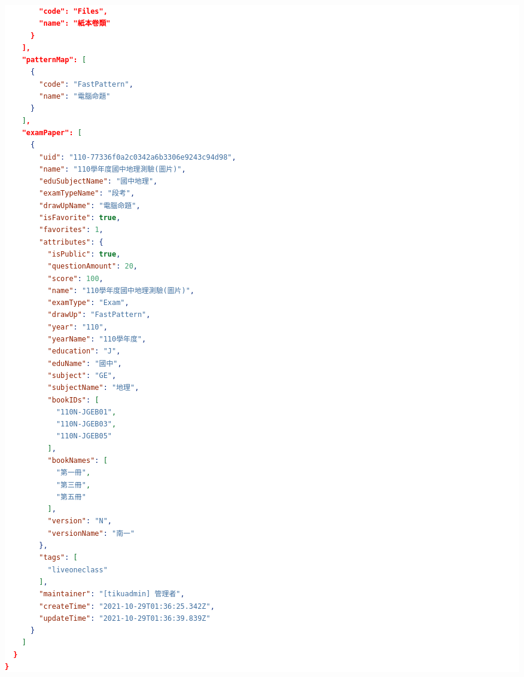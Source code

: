   ```json
          "code": "Files",
          "name": "紙本卷類"
        }
      ],
      "patternMap": [
        {
          "code": "FastPattern",
          "name": "電腦命題"
        }
      ],
      "examPaper": [
        {
          "uid": "110-77336f0a2c0342a6b3306e9243c94d98",
          "name": "110學年度國中地理測驗(圖片)",
          "eduSubjectName": "國中地理",
          "examTypeName": "段考",
          "drawUpName": "電腦命題",
          "isFavorite": true,
          "favorites": 1,
          "attributes": {
            "isPublic": true,
            "questionAmount": 20,
            "score": 100,
            "name": "110學年度國中地理測驗(圖片)",
            "examType": "Exam",
            "drawUp": "FastPattern",
            "year": "110",
            "yearName": "110學年度",
            "education": "J",
            "eduName": "國中",
            "subject": "GE",
            "subjectName": "地理",
            "bookIDs": [
              "110N-JGEB01",
              "110N-JGEB03",
              "110N-JGEB05"
            ],
            "bookNames": [
              "第一冊",
              "第三冊",
              "第五冊"
            ],
            "version": "N",
            "versionName": "南一"
          },
          "tags": [
            "liveoneclass"
          ],
          "maintainer": "[tikuadmin] 管理者",
          "createTime": "2021-10-29T01:36:25.342Z",
          "updateTime": "2021-10-29T01:36:39.839Z"
        }
      ]
    }
  }
  ```

